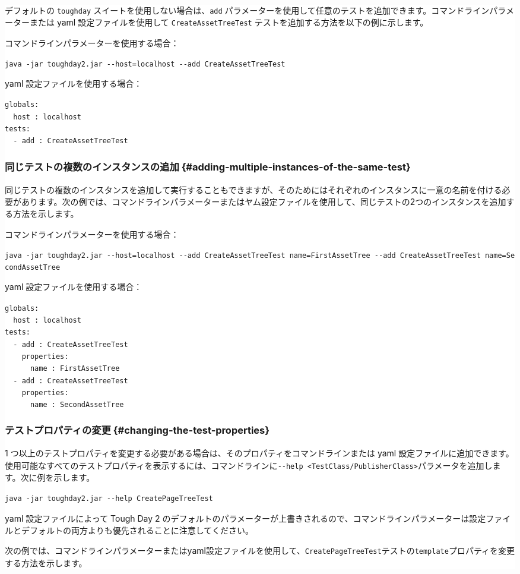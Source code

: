 デフォルトの `toughday` スイートを使用しない場合は、`add` パラメーターを使用して任意のテストを追加できます。コマンドラインパラメーターまたは yaml 設定ファイルを使用して `CreateAssetTreeTest` テストを追加する方法を以下の例に示します。

コマンドラインパラメーターを使用する場合：

```xml
java -jar toughday2.jar --host=localhost --add CreateAssetTreeTest
```

yaml 設定ファイルを使用する場合：

```xml
globals:
  host : localhost
tests:
  - add : CreateAssetTreeTest
```

### 同じテストの複数のインスタンスの追加   {#adding-multiple-instances-of-the-same-test}

同じテストの複数のインスタンスを追加して実行することもできますが、そのためにはそれぞれのインスタンスに一意の名前を付ける必要があります。次の例では、コマンドラインパラメーターまたはヤム設定ファイルを使用して、同じテストの2つのインスタンスを追加する方法を示します。

コマンドラインパラメーターを使用する場合：

```xml
java -jar toughday2.jar --host=localhost --add CreateAssetTreeTest name=FirstAssetTree --add CreateAssetTreeTest name=SecondAssetTree
```

yaml 設定ファイルを使用する場合：

```xml
globals:
  host : localhost
tests:
  - add : CreateAssetTreeTest
    properties:
      name : FirstAssetTree
  - add : CreateAssetTreeTest
    properties:
      name : SecondAssetTree
```

### テストプロパティの変更  {#changing-the-test-properties}

1 つ以上のテストプロパティを変更する必要がある場合は、そのプロパティをコマンドラインまたは yaml 設定ファイルに追加できます。使用可能なすべてのテストプロパティを表示するには、コマンドラインに`--help <TestClass/PublisherClass>`パラメータを追加します。次に例を示します。

```xml
java -jar toughday2.jar --help CreatePageTreeTest
```

yaml 設定ファイルによって Tough Day 2 のデフォルトのパラメーターが上書きされるので、コマンドラインパラメーターは設定ファイルとデフォルトの両方よりも優先されることに注意してください。

次の例では、コマンドラインパラメーターまたはyaml設定ファイルを使用して、`CreatePageTreeTest`テストの`template`プロパティを変更する方法を示します。
